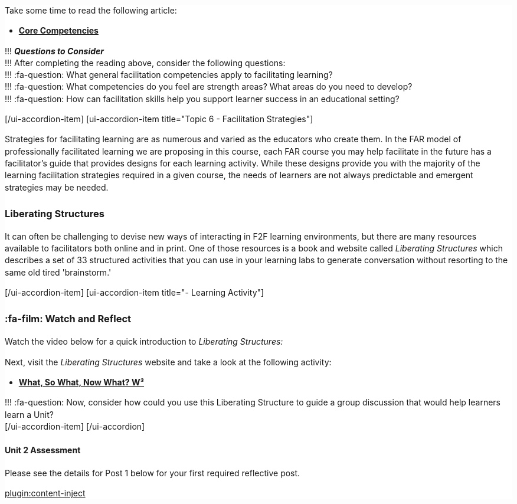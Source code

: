 Take some time to read the following article:

 - [**Core Competencies**](https://www.iaf-world.org/site/professional/core-competencies)

!!! ***Questions  to Consider***  
!!! After completing the reading above, consider the following questions:  
!!! :fa-question: What general facilitation competencies apply to facilitating learning?  
!!! :fa-question: What competencies do you feel are strength areas? What areas do you need to develop?  
!!! :fa-question: How can facilitation skills help you support learner success in an educational setting?  

[/ui-accordion-item]
[ui-accordion-item title="Topic 6 - Facilitation Strategies"]
<br>

Strategies for facilitating learning are as numerous and varied as the educators who create them. In the FAR model of professionally facilitated learning we are proposing in this course, each FAR course you may help facilitate in the future has a facilitator’s guide that provides designs for each learning activity. While these designs provide you with the majority of the learning facilitation strategies required in a given course, the needs of learners are not always predictable and emergent strategies may be needed.

### Liberating Structures

It can often be challenging to devise new ways of interacting in F2F learning environments, but there are many resources available to facilitators both online and in print. One of those resources is a book and website called *Liberating Structures* which describes a set of 33 structured activities that you can use in your learning labs to generate conversation without resorting to the same old tired 'brainstorm.'

[/ui-accordion-item]
[ui-accordion-item title="- Learning Activity"]
<br>
### :fa-film: Watch and Reflect

Watch the video below for a quick introduction to *Liberating Structures:*

<iframe title="vimeo-player" src="https://player.vimeo.com/video/364868276" width="465" height="262" frameborder="0" allowfullscreen></iframe>

Next, visit the *Liberating Structures* website and take a look at the following activity:

 - [**What, So What, Now What? W³**](http://www.liberatingstructures.com/9-what-so-what-now-what-w/)

!!! :fa-question: Now, consider how could you use this Liberating Structure to guide a group discussion that would help learners learn a Unit?  
[/ui-accordion-item]
[/ui-accordion]


#### Unit 2 Assessment
Please see the details for Post 1 below for your first required reflective post.

[plugin:content-inject](../assignments/_blog)
